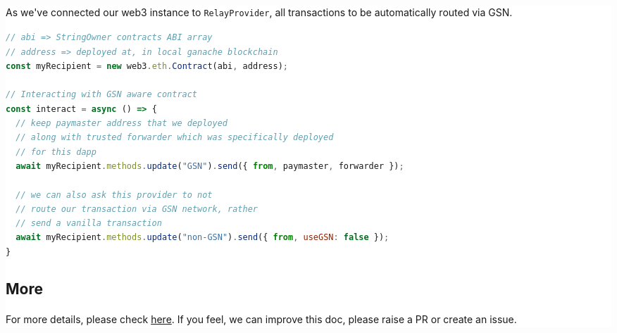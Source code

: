 As we've connected our web3 instance to `RelayProvider`, all transactions to be automatically routed via GSN.

```js
// abi => StringOwner contracts ABI array
// address => deployed at, in local ganache blockchain
const myRecipient = new web3.eth.Contract(abi, address);

// Interacting with GSN aware contract
const interact = async () => {
  // keep paymaster address that we deployed
  // along with trusted forwarder which was specifically deployed
  // for this dapp
  await myRecipient.methods.update("GSN").send({ from, paymaster, forwarder });

  // we can also ask this provider to not
  // route our transaction via GSN network, rather
  // send a vanilla transaction
  await myRecipient.methods.update("non-GSN").send({ from, useGSN: false });
}
```

## More

For more details, please check [here](https://docs.opengsn.org/learn/index.html). If you feel, we can improve this doc, please raise a PR or create an issue.
